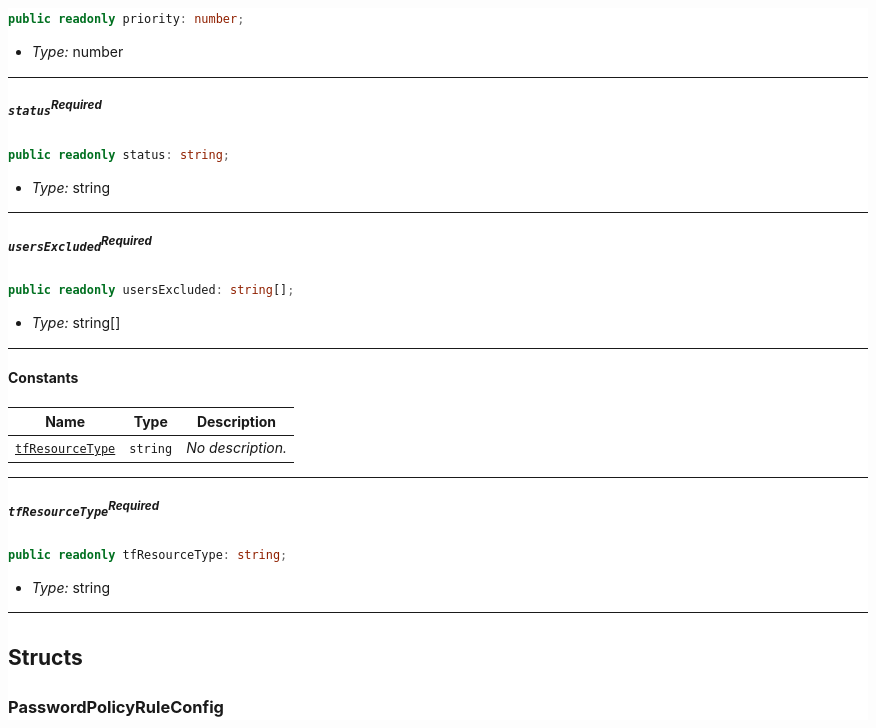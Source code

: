 ```typescript
public readonly priority: number;
```

- *Type:* number

---

##### `status`<sup>Required</sup> <a name="status" id="@cdktf/provider-okta.passwordPolicyRule.PasswordPolicyRule.property.status"></a>

```typescript
public readonly status: string;
```

- *Type:* string

---

##### `usersExcluded`<sup>Required</sup> <a name="usersExcluded" id="@cdktf/provider-okta.passwordPolicyRule.PasswordPolicyRule.property.usersExcluded"></a>

```typescript
public readonly usersExcluded: string[];
```

- *Type:* string[]

---

#### Constants <a name="Constants" id="Constants"></a>

| **Name** | **Type** | **Description** |
| --- | --- | --- |
| <code><a href="#@cdktf/provider-okta.passwordPolicyRule.PasswordPolicyRule.property.tfResourceType">tfResourceType</a></code> | <code>string</code> | *No description.* |

---

##### `tfResourceType`<sup>Required</sup> <a name="tfResourceType" id="@cdktf/provider-okta.passwordPolicyRule.PasswordPolicyRule.property.tfResourceType"></a>

```typescript
public readonly tfResourceType: string;
```

- *Type:* string

---

## Structs <a name="Structs" id="Structs"></a>

### PasswordPolicyRuleConfig <a name="PasswordPolicyRuleConfig" id="@cdktf/provider-okta.passwordPolicyRule.PasswordPolicyRuleConfig"></a>
